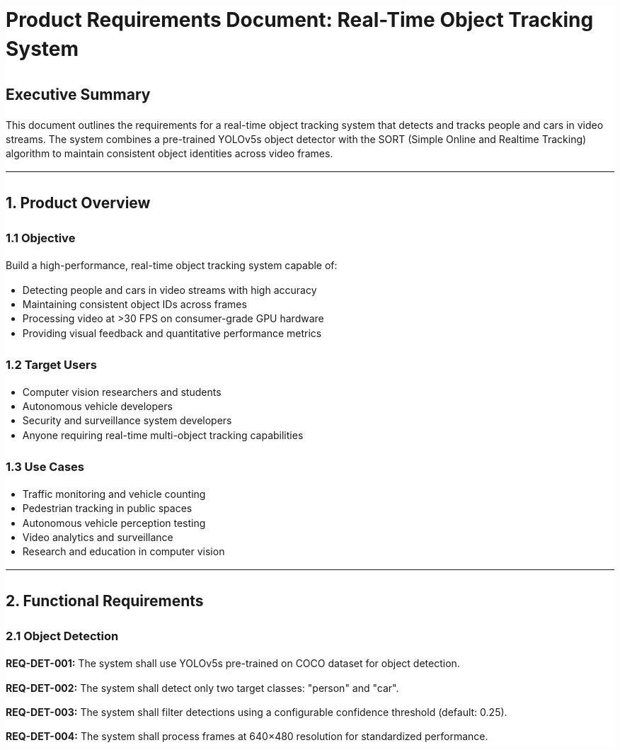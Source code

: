 # Product Requirements Document: Real-Time Object Tracking System

## Executive Summary

This document outlines the requirements for a real-time object tracking system that detects and tracks people and cars in video streams. The system combines a pre-trained YOLOv5s object detector with the SORT (Simple Online and Realtime Tracking) algorithm to maintain consistent object identities across video frames.

---

## 1. Product Overview

### 1.1 Objective
Build a high-performance, real-time object tracking system capable of:
- Detecting people and cars in video streams with high accuracy
- Maintaining consistent object IDs across frames
- Processing video at >30 FPS on consumer-grade GPU hardware
- Providing visual feedback and quantitative performance metrics

### 1.2 Target Users
- Computer vision researchers and students
- Autonomous vehicle developers
- Security and surveillance system developers
- Anyone requiring real-time multi-object tracking capabilities

### 1.3 Use Cases
- Traffic monitoring and vehicle counting
- Pedestrian tracking in public spaces
- Autonomous vehicle perception testing
- Video analytics and surveillance
- Research and education in computer vision

---

## 2. Functional Requirements

### 2.1 Object Detection
**REQ-DET-001:** The system shall use YOLOv5s pre-trained on COCO dataset for object detection.

**REQ-DET-002:** The system shall detect only two target classes: "person" and "car".

**REQ-DET-003:** The system shall filter detections using a configurable confidence threshold (default: 0.25).

**REQ-DET-004:** The system shall process frames at 640×480 resolution for standardized performance.
